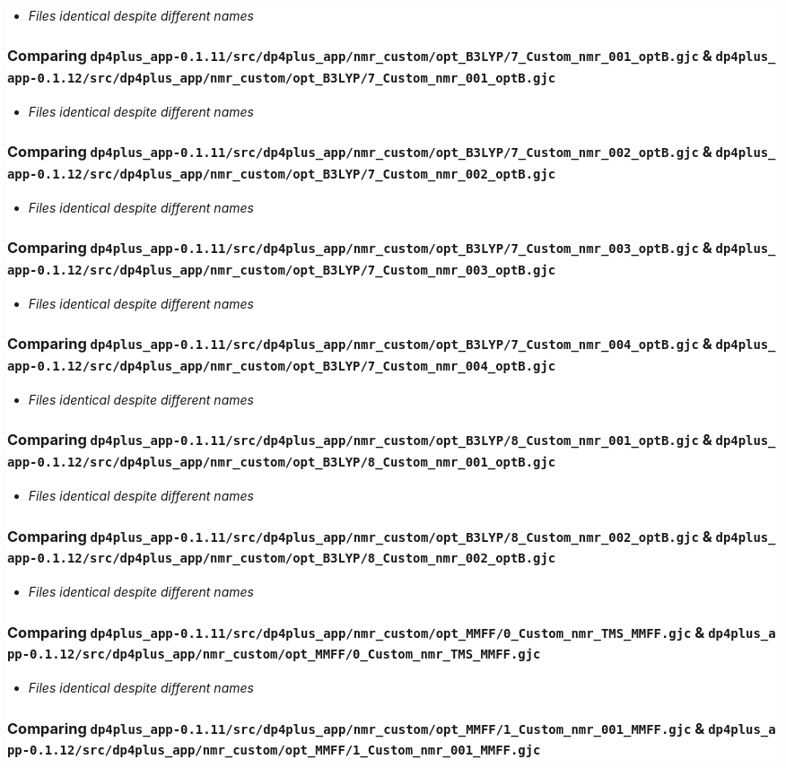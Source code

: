  * *Files identical despite different names*

### Comparing `dp4plus_app-0.1.11/src/dp4plus_app/nmr_custom/opt_B3LYP/7_Custom_nmr_001_optB.gjc` & `dp4plus_app-0.1.12/src/dp4plus_app/nmr_custom/opt_B3LYP/7_Custom_nmr_001_optB.gjc`

 * *Files identical despite different names*

### Comparing `dp4plus_app-0.1.11/src/dp4plus_app/nmr_custom/opt_B3LYP/7_Custom_nmr_002_optB.gjc` & `dp4plus_app-0.1.12/src/dp4plus_app/nmr_custom/opt_B3LYP/7_Custom_nmr_002_optB.gjc`

 * *Files identical despite different names*

### Comparing `dp4plus_app-0.1.11/src/dp4plus_app/nmr_custom/opt_B3LYP/7_Custom_nmr_003_optB.gjc` & `dp4plus_app-0.1.12/src/dp4plus_app/nmr_custom/opt_B3LYP/7_Custom_nmr_003_optB.gjc`

 * *Files identical despite different names*

### Comparing `dp4plus_app-0.1.11/src/dp4plus_app/nmr_custom/opt_B3LYP/7_Custom_nmr_004_optB.gjc` & `dp4plus_app-0.1.12/src/dp4plus_app/nmr_custom/opt_B3LYP/7_Custom_nmr_004_optB.gjc`

 * *Files identical despite different names*

### Comparing `dp4plus_app-0.1.11/src/dp4plus_app/nmr_custom/opt_B3LYP/8_Custom_nmr_001_optB.gjc` & `dp4plus_app-0.1.12/src/dp4plus_app/nmr_custom/opt_B3LYP/8_Custom_nmr_001_optB.gjc`

 * *Files identical despite different names*

### Comparing `dp4plus_app-0.1.11/src/dp4plus_app/nmr_custom/opt_B3LYP/8_Custom_nmr_002_optB.gjc` & `dp4plus_app-0.1.12/src/dp4plus_app/nmr_custom/opt_B3LYP/8_Custom_nmr_002_optB.gjc`

 * *Files identical despite different names*

### Comparing `dp4plus_app-0.1.11/src/dp4plus_app/nmr_custom/opt_MMFF/0_Custom_nmr_TMS_MMFF.gjc` & `dp4plus_app-0.1.12/src/dp4plus_app/nmr_custom/opt_MMFF/0_Custom_nmr_TMS_MMFF.gjc`

 * *Files identical despite different names*

### Comparing `dp4plus_app-0.1.11/src/dp4plus_app/nmr_custom/opt_MMFF/1_Custom_nmr_001_MMFF.gjc` & `dp4plus_app-0.1.12/src/dp4plus_app/nmr_custom/opt_MMFF/1_Custom_nmr_001_MMFF.gjc`
